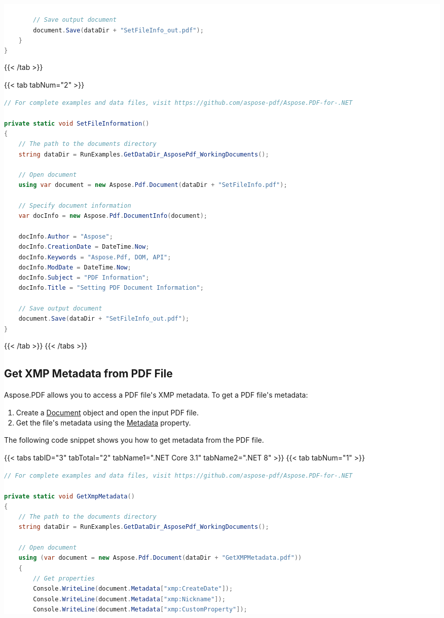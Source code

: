 ```csharp

        // Save output document
        document.Save(dataDir + "SetFileInfo_out.pdf");
    }
}
```
{{< /tab >}}

{{< tab tabNum="2" >}}
```csharp
// For complete examples and data files, visit https://github.com/aspose-pdf/Aspose.PDF-for-.NET

private static void SetFileInformation()
{
    // The path to the documents directory
    string dataDir = RunExamples.GetDataDir_AsposePdf_WorkingDocuments();

    // Open document
    using var document = new Aspose.Pdf.Document(dataDir + "SetFileInfo.pdf");

    // Specify document information
    var docInfo = new Aspose.Pdf.DocumentInfo(document);

    docInfo.Author = "Aspose";
    docInfo.CreationDate = DateTime.Now;
    docInfo.Keywords = "Aspose.Pdf, DOM, API";
    docInfo.ModDate = DateTime.Now;
    docInfo.Subject = "PDF Information";
    docInfo.Title = "Setting PDF Document Information";

    // Save output document
    document.Save(dataDir + "SetFileInfo_out.pdf");
}
```
{{< /tab >}}
{{< /tabs >}}

## Get XMP Metadata from PDF File

Aspose.PDF allows you to access a PDF file's XMP metadata. To get a PDF file's metadata:

1. Create a [Document](https://reference.aspose.com/pdf/net/aspose.pdf/document) object and open the input PDF file.
1. Get the file's metadata using the [Metadata](https://reference.aspose.com/pdf/net/aspose.pdf/document/properties/metadata) property.

The following code snippet shows you how to get metadata from the PDF file.

{{< tabs tabID="3" tabTotal="2" tabName1=".NET Core 3.1" tabName2=".NET 8" >}}
{{< tab tabNum="1" >}}
```csharp
// For complete examples and data files, visit https://github.com/aspose-pdf/Aspose.PDF-for-.NET

private static void GetXmpMetadata()
{
    // The path to the documents directory
    string dataDir = RunExamples.GetDataDir_AsposePdf_WorkingDocuments();

    // Open document
    using (var document = new Aspose.Pdf.Document(dataDir + "GetXMPMetadata.pdf"))
    {
        // Get properties
        Console.WriteLine(document.Metadata["xmp:CreateDate"]);
        Console.WriteLine(document.Metadata["xmp:Nickname"]);
        Console.WriteLine(document.Metadata["xmp:CustomProperty"]);
```